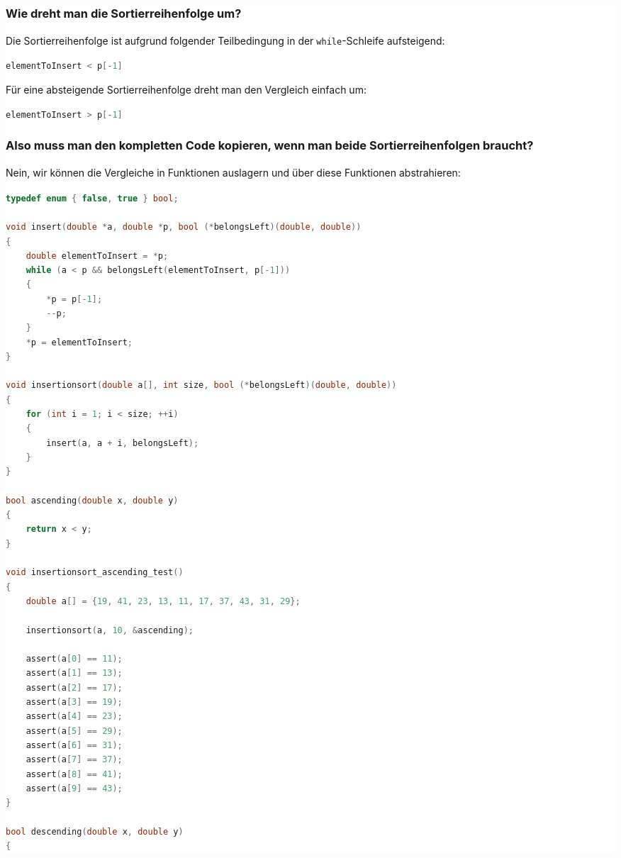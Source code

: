 ### Wie dreht man die Sortierreihenfolge um?

Die Sortierreihenfolge ist aufgrund folgender Teilbedingung in der `while`-Schleife aufsteigend:

```c
elementToInsert < p[-1]
```

Für eine absteigende Sortierreihenfolge dreht man den Vergleich einfach um:

```c
elementToInsert > p[-1]
```

### Also muss man den kompletten Code kopieren, wenn man beide Sortierreihenfolgen braucht?

Nein, wir können die Vergleiche in Funktionen auslagern und über diese Funktionen abstrahieren:

```c
typedef enum { false, true } bool;

void insert(double *a, double *p, bool (*belongsLeft)(double, double))
{
    double elementToInsert = *p;
    while (a < p && belongsLeft(elementToInsert, p[-1]))
    {
        *p = p[-1];
        --p;
    }
    *p = elementToInsert;
}

void insertionsort(double a[], int size, bool (*belongsLeft)(double, double))
{
    for (int i = 1; i < size; ++i)
    {
        insert(a, a + i, belongsLeft);
    }
}

bool ascending(double x, double y)
{
    return x < y;
}

void insertionsort_ascending_test()
{
    double a[] = {19, 41, 23, 13, 11, 17, 37, 43, 31, 29};
    
    insertionsort(a, 10, &ascending);
    
    assert(a[0] == 11);
    assert(a[1] == 13);
    assert(a[2] == 17);
    assert(a[3] == 19);
    assert(a[4] == 23);
    assert(a[5] == 29);
    assert(a[6] == 31);
    assert(a[7] == 37);
    assert(a[8] == 41);
    assert(a[9] == 43);
}

bool descending(double x, double y)
{
```